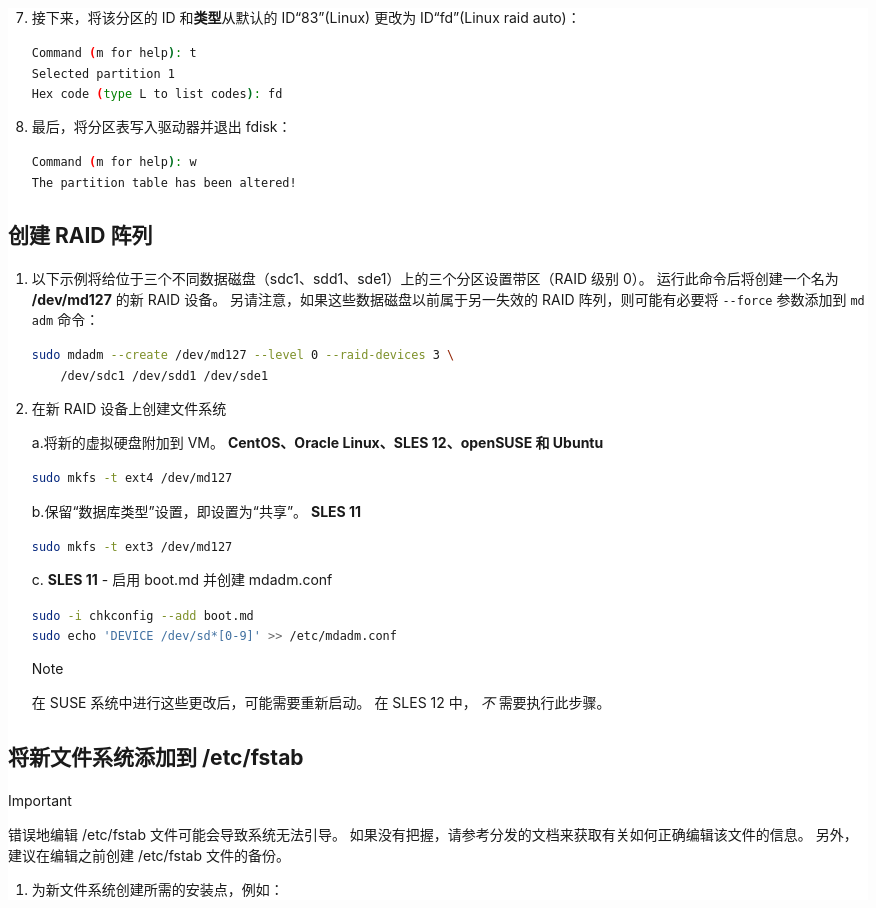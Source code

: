 7. 接下来，将该分区的 ID 和**类型**从默认的 ID“83”(Linux) 更改为 ID“fd”(Linux raid auto)：

    ```bash  
    Command (m for help): t
    Selected partition 1
    Hex code (type L to list codes): fd
    ```

8. 最后，将分区表写入驱动器并退出 fdisk：

    ```bash   
    Command (m for help): w
    The partition table has been altered!
    ```

## <a name="create-the-raid-array"></a>创建 RAID 阵列
1. 以下示例将给位于三个不同数据磁盘（sdc1、sdd1、sde1）上的三个分区设置带区（RAID 级别 0）。  运行此命令后将创建一个名为 **/dev/md127** 的新 RAID 设备。 另请注意，如果这些数据磁盘以前属于另一失效的 RAID 阵列，则可能有必要将 `--force` 参数添加到 `mdadm` 命令：

    ```bash  
    sudo mdadm --create /dev/md127 --level 0 --raid-devices 3 \
        /dev/sdc1 /dev/sdd1 /dev/sde1
    ```

2. 在新 RAID 设备上创建文件系统

    a.将新的虚拟硬盘附加到 VM。 **CentOS、Oracle Linux、SLES 12、openSUSE 和 Ubuntu**

    ```bash   
    sudo mkfs -t ext4 /dev/md127
    ```

    b.保留“数据库类型”设置，即设置为“共享”。 **SLES 11**

    ```bash
    sudo mkfs -t ext3 /dev/md127
    ```

    c. **SLES 11** - 启用 boot.md 并创建 mdadm.conf

    ```bash
    sudo -i chkconfig --add boot.md
    sudo echo 'DEVICE /dev/sd*[0-9]' >> /etc/mdadm.conf
    ```

   > [!NOTE]
   > 在 SUSE 系统中进行这些更改后，可能需要重新启动。 在 SLES 12 中， *不* 需要执行此步骤。
   > 
   > 

## <a name="add-the-new-file-system-to-etcfstab"></a>将新文件系统添加到 /etc/fstab
> [!IMPORTANT]
> 错误地编辑 /etc/fstab 文件可能会导致系统无法引导。 如果没有把握，请参考分发的文档来获取有关如何正确编辑该文件的信息。 另外，建议在编辑之前创建 /etc/fstab 文件的备份。

1. 为新文件系统创建所需的安装点，例如：
